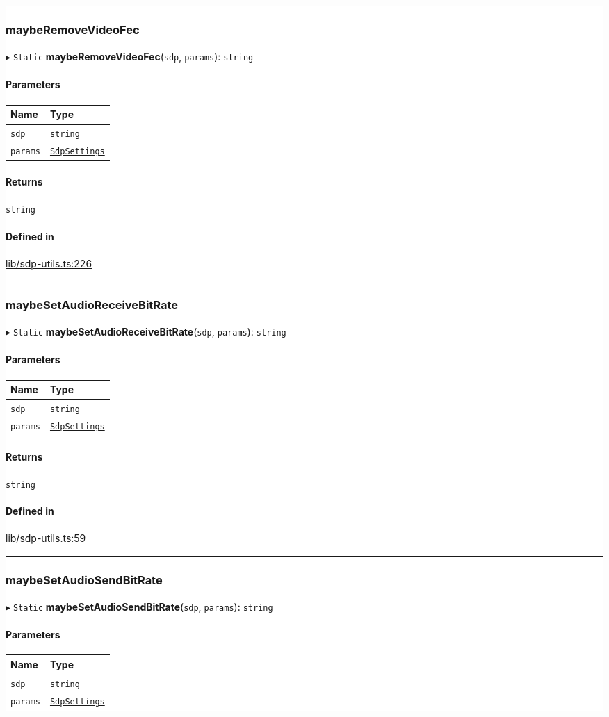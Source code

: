 ___

### maybeRemoveVideoFec

▸ `Static` **maybeRemoveVideoFec**(`sdp`, `params`): `string`

#### Parameters

| Name | Type |
| :------ | :------ |
| `sdp` | `string` |
| `params` | [`SdpSettings`](https://github.com/lotterfriends/ngx-webrtc/tree/main/libs/ngx-webrtc/docs/interfaces/SdpSettings.md) |

#### Returns

`string`

#### Defined in

[lib/sdp-utils.ts:226](https://github.com/lotterfriends/video-chat/blob/c0a07ad/libs/ngx-webrtc/src/lib/sdp-utils.ts#L226)

___

### maybeSetAudioReceiveBitRate

▸ `Static` **maybeSetAudioReceiveBitRate**(`sdp`, `params`): `string`

#### Parameters

| Name | Type |
| :------ | :------ |
| `sdp` | `string` |
| `params` | [`SdpSettings`](https://github.com/lotterfriends/ngx-webrtc/tree/main/libs/ngx-webrtc/docs/interfaces/SdpSettings.md) |

#### Returns

`string`

#### Defined in

[lib/sdp-utils.ts:59](https://github.com/lotterfriends/video-chat/blob/c0a07ad/libs/ngx-webrtc/src/lib/sdp-utils.ts#L59)

___

### maybeSetAudioSendBitRate

▸ `Static` **maybeSetAudioSendBitRate**(`sdp`, `params`): `string`

#### Parameters

| Name | Type |
| :------ | :------ |
| `sdp` | `string` |
| `params` | [`SdpSettings`](https://github.com/lotterfriends/ngx-webrtc/tree/main/libs/ngx-webrtc/docs/interfaces/SdpSettings.md) |
